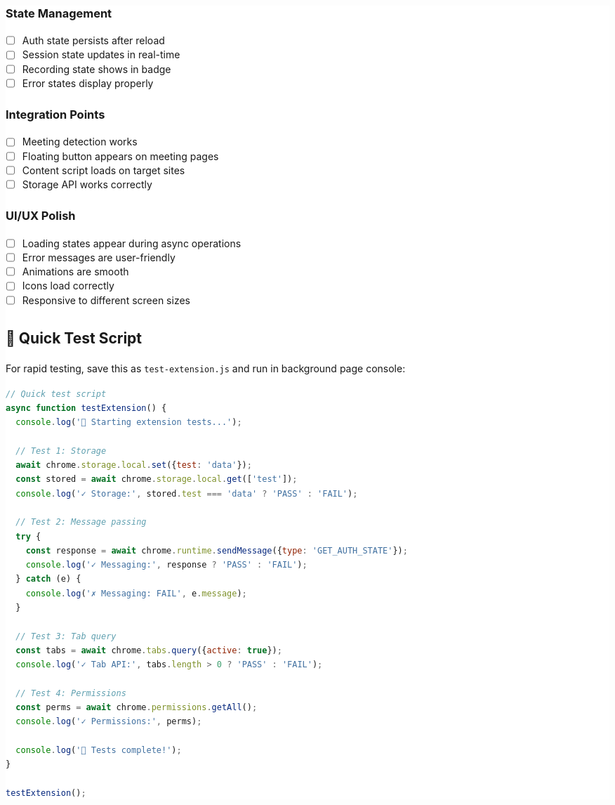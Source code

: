 ### State Management
- [ ] Auth state persists after reload
- [ ] Session state updates in real-time
- [ ] Recording state shows in badge
- [ ] Error states display properly

### Integration Points
- [ ] Meeting detection works
- [ ] Floating button appears on meeting pages
- [ ] Content script loads on target sites
- [ ] Storage API works correctly

### UI/UX Polish
- [ ] Loading states appear during async operations
- [ ] Error messages are user-friendly
- [ ] Animations are smooth
- [ ] Icons load correctly
- [ ] Responsive to different screen sizes

## 🎯 Quick Test Script

For rapid testing, save this as `test-extension.js` and run in background page console:

```javascript
// Quick test script
async function testExtension() {
  console.log('🧪 Starting extension tests...');
  
  // Test 1: Storage
  await chrome.storage.local.set({test: 'data'});
  const stored = await chrome.storage.local.get(['test']);
  console.log('✓ Storage:', stored.test === 'data' ? 'PASS' : 'FAIL');
  
  // Test 2: Message passing
  try {
    const response = await chrome.runtime.sendMessage({type: 'GET_AUTH_STATE'});
    console.log('✓ Messaging:', response ? 'PASS' : 'FAIL');
  } catch (e) {
    console.log('✗ Messaging: FAIL', e.message);
  }
  
  // Test 3: Tab query
  const tabs = await chrome.tabs.query({active: true});
  console.log('✓ Tab API:', tabs.length > 0 ? 'PASS' : 'FAIL');
  
  // Test 4: Permissions
  const perms = await chrome.permissions.getAll();
  console.log('✓ Permissions:', perms);
  
  console.log('🎉 Tests complete!');
}

testExtension();
```

